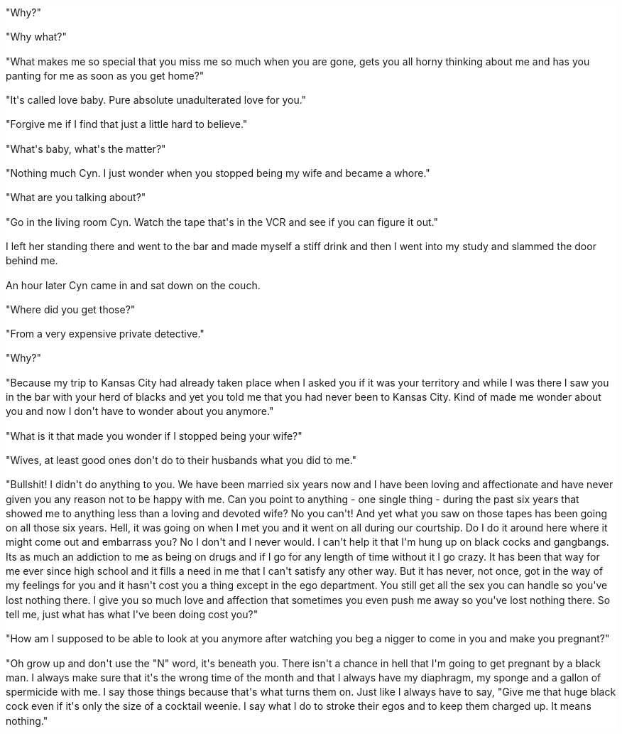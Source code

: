  "Why?" 

 "Why what?" 

 "What makes me so special that you miss me so much when you are gone, gets you all horny thinking about me and has you panting for me as soon as you get home?" 

 "It's called love baby. Pure absolute unadulterated love for you." 

 "Forgive me if I find that just a little hard to believe." 

 "What's baby, what's the matter?" 

 "Nothing much Cyn. I just wonder when you stopped being my wife and became a whore." 

 "What are you talking about?" 

 "Go in the living room Cyn. Watch the tape that's in the VCR and see if you can figure it out." 

 I left her standing there and went to the bar and made myself a stiff drink and then I went into my study and slammed the door behind me. 

 An hour later Cyn came in and sat down on the couch. 

 "Where did you get those?" 

 "From a very expensive private detective." 

 "Why?" 

 "Because my trip to Kansas City had already taken place when I asked you if it was your territory and while I was there I saw you in the bar with your herd of blacks and yet you told me that you had never been to Kansas City. Kind of made me wonder about you and now I don't have to wonder about you anymore." 

 "What is it that made you wonder if I stopped being your wife?" 

 "Wives, at least good ones don't do to their husbands what you did to me." 

 "Bullshit! I didn't do anything to you. We have been married six years now and I have been loving and affectionate and have never given you any reason not to be happy with me. Can you point to anything - one single thing - during the past six years that showed me to anything less than a loving and devoted wife? No you can't! And yet what you saw on those tapes has been going on all those six years. Hell, it was going on when I met you and it went on all during our courtship. Do I do it around here where it might come out and embarrass you? No I don't and I never would. I can't help it that I'm hung up on black cocks and gangbangs. Its as much an addiction to me as being on drugs and if I go for any length of time without it I go crazy. It has been that way for me ever since high school and it fills a need in me that I can't satisfy any other way. But it has never, not once, got in the way of my feelings for you and it hasn't cost you a thing except in the ego department. You still get all the sex you can handle so you've lost nothing there. I give you so much love and affection that sometimes you even push me away so you've lost nothing there. So tell me, just what has what I've been doing cost you?" 

 "How am I supposed to be able to look at you anymore after watching you beg a nigger to come in you and make you pregnant?" 

 "Oh grow up and don't use the "N" word, it's beneath you. There isn't a chance in hell that I'm going to get pregnant by a black man. I always make sure that it's the wrong time of the month and that I always have my diaphragm, my sponge and a gallon of spermicide with me. I say those things because that's what turns them on. Just like I always have to say, "Give me that huge black cock even if it's only the size of a cocktail weenie. I say what I do to stroke their egos and to keep them charged up. It means nothing." 
